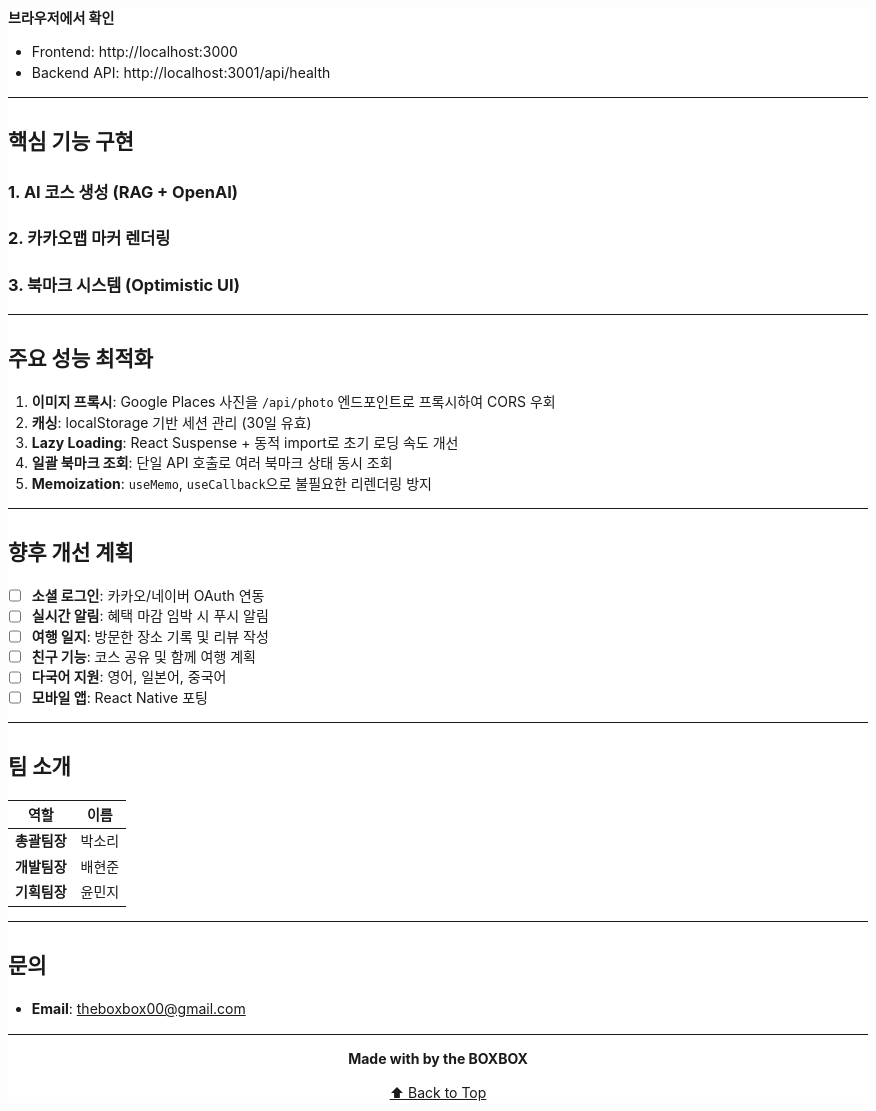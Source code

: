 **브라우저에서 확인**
- Frontend: http://localhost:3000
- Backend API: http://localhost:3001/api/health

---


## 핵심 기능 구현

### 1. AI 코스 생성 (RAG + OpenAI)

### 2. 카카오맵 마커 렌더링

### 3. 북마크 시스템 (Optimistic UI)

---

## 주요 성능 최적화

1. **이미지 프록시**: Google Places 사진을 `/api/photo` 엔드포인트로 프록시하여 CORS 우회
2. **캐싱**: localStorage 기반 세션 관리 (30일 유효)
3. **Lazy Loading**: React Suspense + 동적 import로 초기 로딩 속도 개선
4. **일괄 북마크 조회**: 단일 API 호출로 여러 북마크 상태 동시 조회
5. **Memoization**: `useMemo`, `useCallback`으로 불필요한 리렌더링 방지

---

## 향후 개선 계획

- [ ] **소셜 로그인**: 카카오/네이버 OAuth 연동
- [ ] **실시간 알림**: 혜택 마감 임박 시 푸시 알림
- [ ] **여행 일지**: 방문한 장소 기록 및 리뷰 작성
- [ ] **친구 기능**: 코스 공유 및 함께 여행 계획
- [ ] **다국어 지원**: 영어, 일본어, 중국어
- [ ] **모바일 앱**: React Native 포팅

---

## 팀 소개

| 역할 | 이름 |
|------|------|
| **총괄팀장** | 박소리 |
| **개발팀장** | 배현준 |
| **기획팀장** | 윤민지 |

---


## 문의

- **Email**: theboxbox00@gmail.com

---

<div align="center">

**Made with by the BOXBOX**

[⬆ Back to Top](#zeroplay---청년-맞춤형-여행-플랫폼-)

</div>